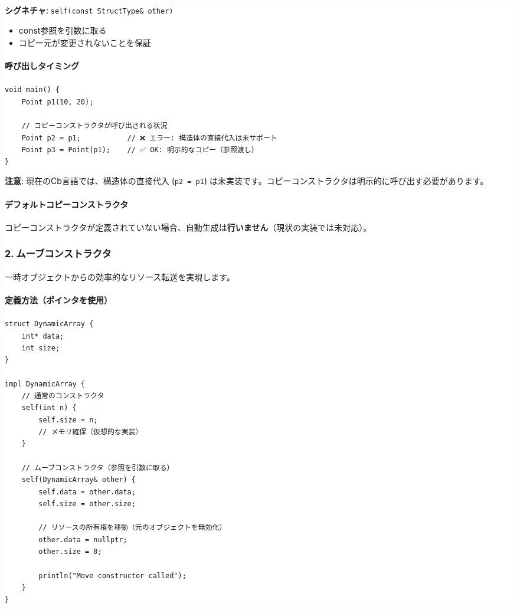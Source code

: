 **シグネチャ**: `self(const StructType& other)`
- const参照を引数に取る
- コピー元が変更されないことを保証

#### 呼び出しタイミング

```cb
void main() {
    Point p1(10, 20);
    
    // コピーコンストラクタが呼び出される状況
    Point p2 = p1;           // ❌ エラー: 構造体の直接代入は未サポート
    Point p3 = Point(p1);    // ✅ OK: 明示的なコピー（参照渡し）
}
```

**注意**: 現在のCb言語では、構造体の直接代入 (`p2 = p1`) は未実装です。コピーコンストラクタは明示的に呼び出す必要があります。

#### デフォルトコピーコンストラクタ

コピーコンストラクタが定義されていない場合、自動生成は**行いません**（現状の実装では未対応）。

### 2. ムーブコンストラクタ

一時オブジェクトからの効率的なリソース転送を実現します。

#### 定義方法（ポインタを使用）

```cb
struct DynamicArray {
    int* data;
    int size;
}

impl DynamicArray {
    // 通常のコンストラクタ
    self(int n) {
        self.size = n;
        // メモリ確保（仮想的な実装）
    }
    
    // ムーブコンストラクタ（参照を引数に取る）
    self(DynamicArray& other) {
        self.data = other.data;
        self.size = other.size;
        
        // リソースの所有権を移動（元のオブジェクトを無効化）
        other.data = nullptr;
        other.size = 0;
        
        println("Move constructor called");
    }
}
```
